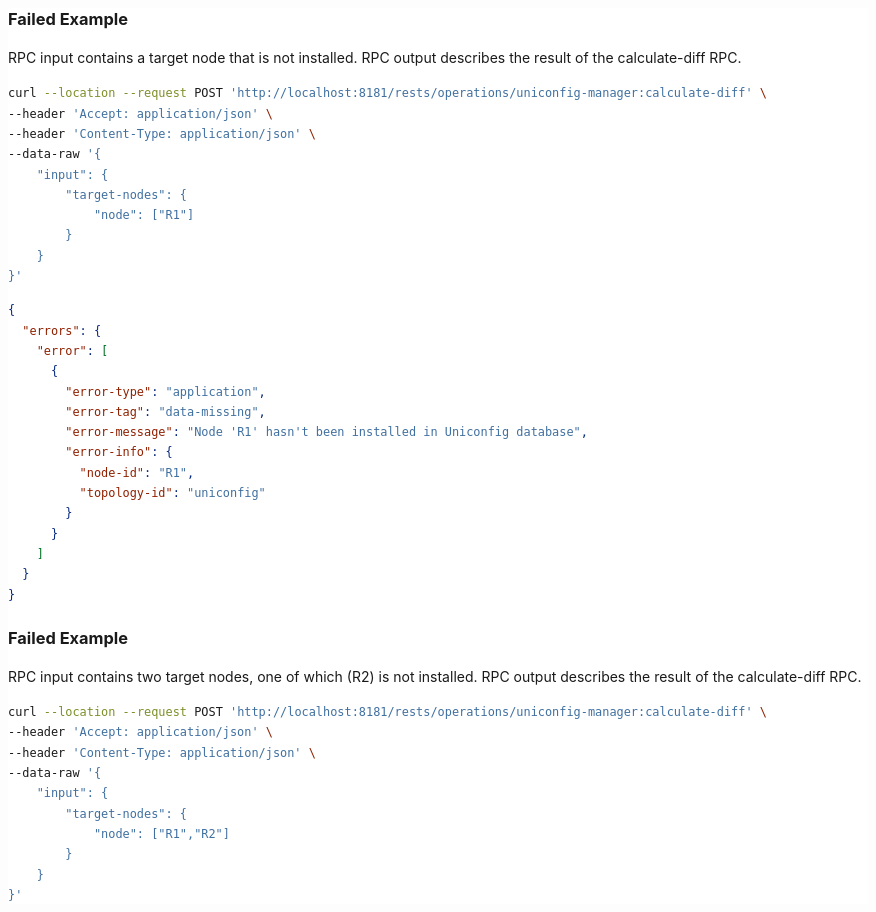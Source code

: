 ### Failed Example

RPC input contains a target node that is not installed. RPC output describes the result of the calculate-diff RPC.

```bash RPC Request
curl --location --request POST 'http://localhost:8181/rests/operations/uniconfig-manager:calculate-diff' \
--header 'Accept: application/json' \
--header 'Content-Type: application/json' \
--data-raw '{
    "input": {
        "target-nodes": {
            "node": ["R1"]
        }
    }
}'
```

```json RPC Response, Status: 404
{
  "errors": {
    "error": [
      {
        "error-type": "application",
        "error-tag": "data-missing",
        "error-message": "Node 'R1' hasn't been installed in Uniconfig database",
        "error-info": {
          "node-id": "R1",
          "topology-id": "uniconfig"
        }
      }
    ]
  }
}
```

### Failed Example

RPC input contains two target nodes, one of which (R2) is not installed. RPC output describes the result of the calculate-diff RPC.

```bash RPC Request
curl --location --request POST 'http://localhost:8181/rests/operations/uniconfig-manager:calculate-diff' \
--header 'Accept: application/json' \
--header 'Content-Type: application/json' \
--data-raw '{
    "input": {
        "target-nodes": {
            "node": ["R1","R2"]
        }
    }
}'
```
